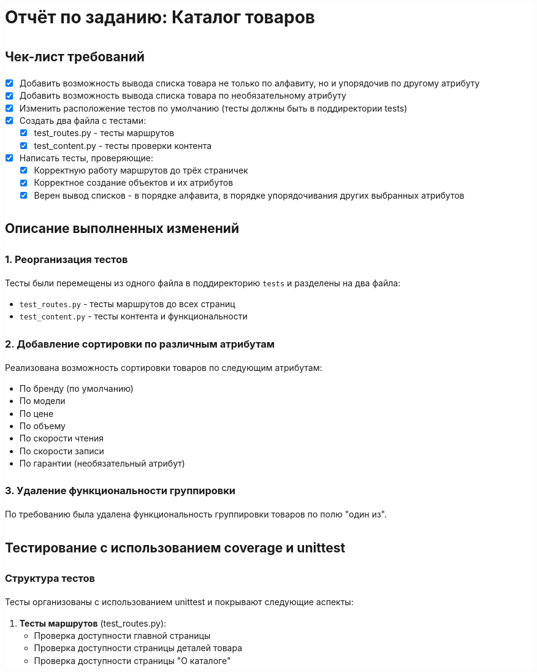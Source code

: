 ﻿# Отчёт по заданию: Каталог товаров

## Чек-лист требований

- [x] Добавить возможность вывода списка товара не только по алфавиту, но и упорядочив по другому атрибуту
- [x] Добавить возможность вывода списка товара по необязательному атрибуту
- [x] Изменить расположение тестов по умолчанию (тесты должны быть в поддиректории tests)
- [x] Создать два файла с тестами:
  - [x] test_routes.py - тесты маршрутов
  - [x] test_content.py - тесты проверки контента
- [x] Написать тесты, проверяющие:
  - [x] Корректную работу маршрутов до трёх страничек
  - [x] Корректное создание объектов и их атрибутов
  - [x] Верен вывод списков - в порядке алфавита, в порядке упорядочивания других выбранных атрибутов

## Описание выполненных изменений

### 1. Реорганизация тестов

Тесты были перемещены из одного файла в поддиректорию `tests` и разделены на два файла:

- `test_routes.py` - тесты маршрутов до всех страниц
- `test_content.py` - тесты контента и функциональности

### 2. Добавление сортировки по различным атрибутам

Реализована возможность сортировки товаров по следующим атрибутам:

- По бренду (по умолчанию)
- По модели
- По цене
- По объему
- По скорости чтения
- По скорости записи
- По гарантии (необязательный атрибут)

### 3. Удаление функциональности группировки

По требованию была удалена функциональность группировки товаров по полю "один из".

## Тестирование с использованием coverage и unittest

### Структура тестов

Тесты организованы с использованием unittest и покрывают следующие аспекты:

1. **Тесты маршрутов** (test_routes.py):
    - Проверка доступности главной страницы
    - Проверка доступности страницы деталей товара
    - Проверка доступности страницы "О каталоге"
